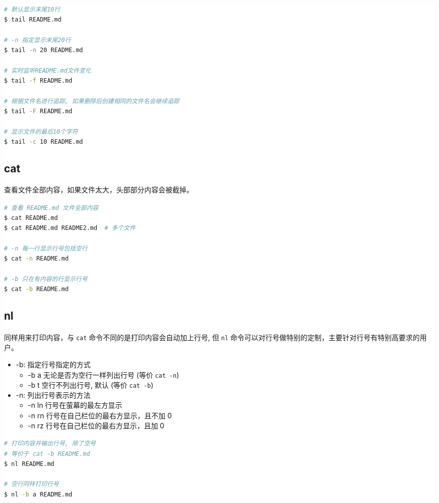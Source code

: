 ```bash
# 默认显示末尾10行
$ tail README.md

# -n 指定显示末尾20行
$ tail -n 20 README.md

# 实时监听README.md文件变化
$ tail -f README.md

# 根据文件名进行追踪, 如果删除后创建相同的文件名会继续追踪
$ tail -F README.md

# 显示文件的最后10个字符
$ tail -c 10 README.md
```

## cat

查看文件全部内容，如果文件太大，头部部分内容会被截掉。

```bash
# 查看 README.md 文件全部内容
$ cat README.md
$ cat README.md README2.md  # 多个文件

# -n 每一行显示行号包括空行
$ cat -n README.md

# -b 只在有内容的行显示行号
$ cat -b README.md
```

## nl

同样用来打印内容，与 `cat` 命令不同的是打印内容会自动加上行号, 但 `nl` 命令可以对行号做特别的定制，主要针对行号有特别高要求的用户。

- -b: 指定行号指定的方式
  - -b a 无论是否为空行一样列出行号 (等价 `cat -n`)
  - -b t 空行不列出行号, 默认 (等价 `cat -b`)
- -n: 列出行号表示的方法
  - -n ln 行号在萤幕的最左方显示
  - -n rn 行号在自己栏位的最右方显示，且不加 0
  - -n rz 行号在自己栏位的最右方显示，且加 0

```bash
# 打印内容并输出行号, 除了空号
# 等价于 cat -b README.md
$ nl README.md

# 空行同样打印行号
$ nl -b a README.md
```
